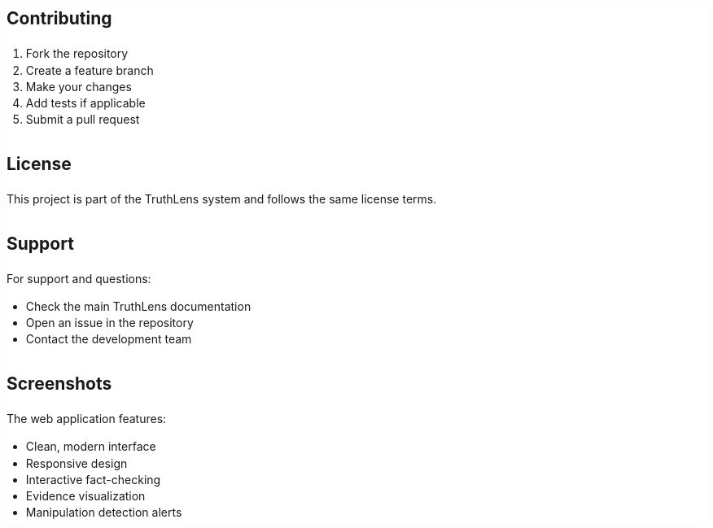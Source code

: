 ## Contributing

1. Fork the repository
2. Create a feature branch
3. Make your changes
4. Add tests if applicable
5. Submit a pull request

## License

This project is part of the TruthLens system and follows the same license terms.

## Support

For support and questions:
- Check the main TruthLens documentation
- Open an issue in the repository
- Contact the development team

## Screenshots

The web application features:
- Clean, modern interface
- Responsive design
- Interactive fact-checking
- Evidence visualization
- Manipulation detection alerts
